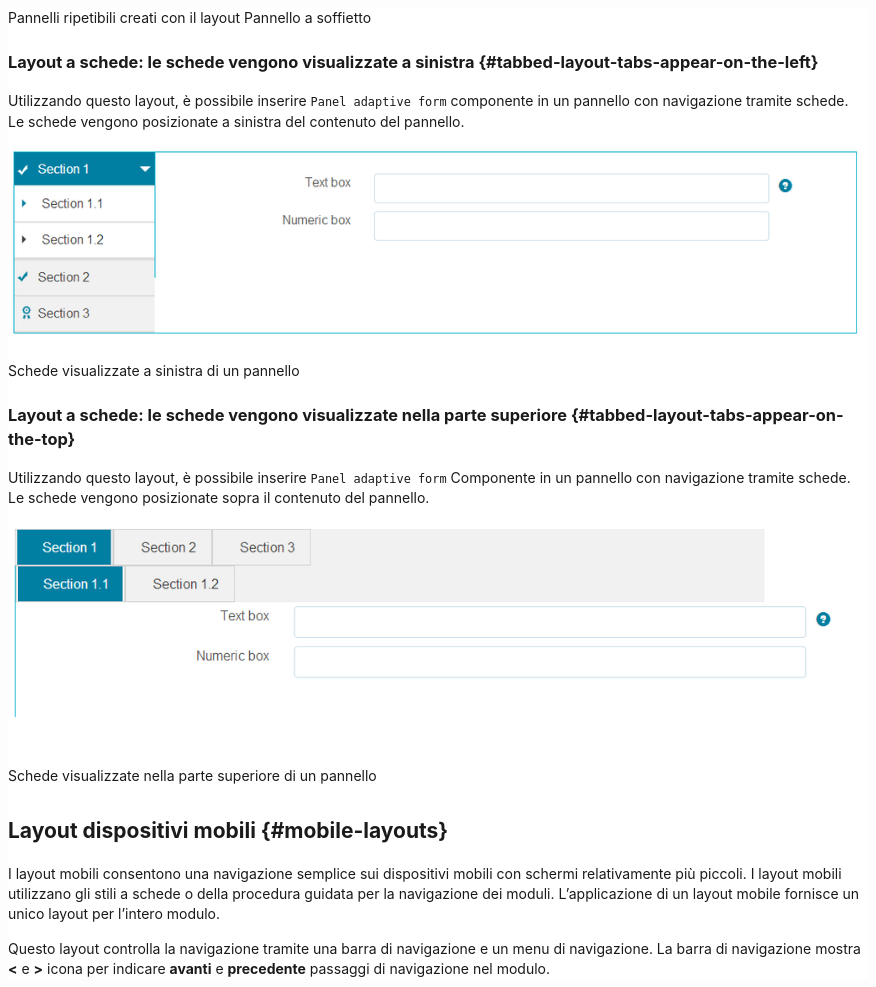 Pannelli ripetibili creati con il layout Pannello a soffietto

### Layout a schede: le schede vengono visualizzate a sinistra {#tabbed-layout-tabs-appear-on-the-left}

Utilizzando questo layout, è possibile inserire `Panel adaptive form` componente in un pannello con navigazione tramite schede. Le schede vengono posizionate a sinistra del contenuto del pannello.

![Nel layout con schede, le schede vengono visualizzate a sinistra](assets/tabbed_layout_left.png)

Schede visualizzate a sinistra di un pannello

### Layout a schede: le schede vengono visualizzate nella parte superiore {#tabbed-layout-tabs-appear-on-the-top}

Utilizzando questo layout, è possibile inserire `Panel adaptive form` Componente in un pannello con navigazione tramite schede. Le schede vengono posizionate sopra il contenuto del pannello.

![Layout a schede nei moduli adattivi con schede nella parte superiore](assets/tabbed_layout_top.png)

Schede visualizzate nella parte superiore di un pannello

## Layout dispositivi mobili {#mobile-layouts}

I layout mobili consentono una navigazione semplice sui dispositivi mobili con schermi relativamente più piccoli. I layout mobili utilizzano gli stili a schede o della procedura guidata per la navigazione dei moduli. L’applicazione di un layout mobile fornisce un unico layout per l’intero modulo.

Questo layout controlla la navigazione tramite una barra di navigazione e un menu di navigazione. La barra di navigazione mostra **&lt;** e **>** icona per indicare **avanti** e **precedente** passaggi di navigazione nel modulo.
